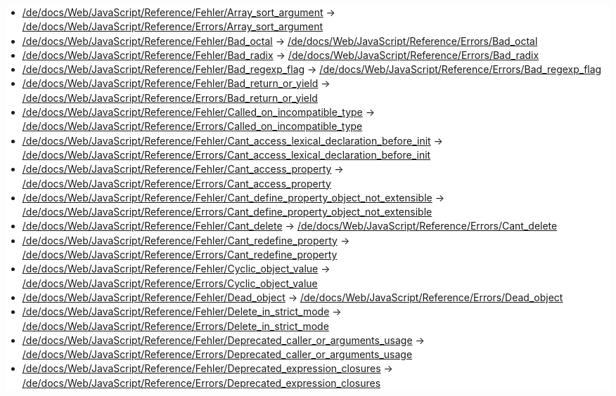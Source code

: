 * [/de/docs/Web/JavaScript/Reference/Fehler/Array_sort_argument](https://developer.mozilla.org/de/docs/Web/JavaScript/Reference/Fehler/Array_sort_argument) → [/de/docs/Web/JavaScript/Reference/Errors/Array_sort_argument](https://unslug-next.content.dev.mdn.mozit.cloud/de/docs/Web/JavaScript/Reference/Errors/Array_sort_argument)
* [/de/docs/Web/JavaScript/Reference/Fehler/Bad_octal](https://developer.mozilla.org/de/docs/Web/JavaScript/Reference/Fehler/Bad_octal) → [/de/docs/Web/JavaScript/Reference/Errors/Bad_octal](https://unslug-next.content.dev.mdn.mozit.cloud/de/docs/Web/JavaScript/Reference/Errors/Bad_octal)
* [/de/docs/Web/JavaScript/Reference/Fehler/Bad_radix](https://developer.mozilla.org/de/docs/Web/JavaScript/Reference/Fehler/Bad_radix) → [/de/docs/Web/JavaScript/Reference/Errors/Bad_radix](https://unslug-next.content.dev.mdn.mozit.cloud/de/docs/Web/JavaScript/Reference/Errors/Bad_radix)
* [/de/docs/Web/JavaScript/Reference/Fehler/Bad_regexp_flag](https://developer.mozilla.org/de/docs/Web/JavaScript/Reference/Fehler/Bad_regexp_flag) → [/de/docs/Web/JavaScript/Reference/Errors/Bad_regexp_flag](https://unslug-next.content.dev.mdn.mozit.cloud/de/docs/Web/JavaScript/Reference/Errors/Bad_regexp_flag)
* [/de/docs/Web/JavaScript/Reference/Fehler/Bad_return_or_yield](https://developer.mozilla.org/de/docs/Web/JavaScript/Reference/Fehler/Bad_return_or_yield) → [/de/docs/Web/JavaScript/Reference/Errors/Bad_return_or_yield](https://unslug-next.content.dev.mdn.mozit.cloud/de/docs/Web/JavaScript/Reference/Errors/Bad_return_or_yield)
* [/de/docs/Web/JavaScript/Reference/Fehler/Called_on_incompatible_type](https://developer.mozilla.org/de/docs/Web/JavaScript/Reference/Fehler/Called_on_incompatible_type) → [/de/docs/Web/JavaScript/Reference/Errors/Called_on_incompatible_type](https://unslug-next.content.dev.mdn.mozit.cloud/de/docs/Web/JavaScript/Reference/Errors/Called_on_incompatible_type)
* [/de/docs/Web/JavaScript/Reference/Fehler/Cant_access_lexical_declaration_before_init](https://developer.mozilla.org/de/docs/Web/JavaScript/Reference/Fehler/Cant_access_lexical_declaration_before_init) → [/de/docs/Web/JavaScript/Reference/Errors/Cant_access_lexical_declaration_before_init](https://unslug-next.content.dev.mdn.mozit.cloud/de/docs/Web/JavaScript/Reference/Errors/Cant_access_lexical_declaration_before_init)
* [/de/docs/Web/JavaScript/Reference/Fehler/Cant_access_property](https://developer.mozilla.org/de/docs/Web/JavaScript/Reference/Fehler/Cant_access_property) → [/de/docs/Web/JavaScript/Reference/Errors/Cant_access_property](https://unslug-next.content.dev.mdn.mozit.cloud/de/docs/Web/JavaScript/Reference/Errors/Cant_access_property)
* [/de/docs/Web/JavaScript/Reference/Fehler/Cant_define_property_object_not_extensible](https://developer.mozilla.org/de/docs/Web/JavaScript/Reference/Fehler/Cant_define_property_object_not_extensible) → [/de/docs/Web/JavaScript/Reference/Errors/Cant_define_property_object_not_extensible](https://unslug-next.content.dev.mdn.mozit.cloud/de/docs/Web/JavaScript/Reference/Errors/Cant_define_property_object_not_extensible)
* [/de/docs/Web/JavaScript/Reference/Fehler/Cant_delete](https://developer.mozilla.org/de/docs/Web/JavaScript/Reference/Fehler/Cant_delete) → [/de/docs/Web/JavaScript/Reference/Errors/Cant_delete](https://unslug-next.content.dev.mdn.mozit.cloud/de/docs/Web/JavaScript/Reference/Errors/Cant_delete)
* [/de/docs/Web/JavaScript/Reference/Fehler/Cant_redefine_property](https://developer.mozilla.org/de/docs/Web/JavaScript/Reference/Fehler/Cant_redefine_property) → [/de/docs/Web/JavaScript/Reference/Errors/Cant_redefine_property](https://unslug-next.content.dev.mdn.mozit.cloud/de/docs/Web/JavaScript/Reference/Errors/Cant_redefine_property)
* [/de/docs/Web/JavaScript/Reference/Fehler/Cyclic_object_value](https://developer.mozilla.org/de/docs/Web/JavaScript/Reference/Fehler/Cyclic_object_value) → [/de/docs/Web/JavaScript/Reference/Errors/Cyclic_object_value](https://unslug-next.content.dev.mdn.mozit.cloud/de/docs/Web/JavaScript/Reference/Errors/Cyclic_object_value)
* [/de/docs/Web/JavaScript/Reference/Fehler/Dead_object](https://developer.mozilla.org/de/docs/Web/JavaScript/Reference/Fehler/Dead_object) → [/de/docs/Web/JavaScript/Reference/Errors/Dead_object](https://unslug-next.content.dev.mdn.mozit.cloud/de/docs/Web/JavaScript/Reference/Errors/Dead_object)
* [/de/docs/Web/JavaScript/Reference/Fehler/Delete_in_strict_mode](https://developer.mozilla.org/de/docs/Web/JavaScript/Reference/Fehler/Delete_in_strict_mode) → [/de/docs/Web/JavaScript/Reference/Errors/Delete_in_strict_mode](https://unslug-next.content.dev.mdn.mozit.cloud/de/docs/Web/JavaScript/Reference/Errors/Delete_in_strict_mode)
* [/de/docs/Web/JavaScript/Reference/Fehler/Deprecated_caller_or_arguments_usage](https://developer.mozilla.org/de/docs/Web/JavaScript/Reference/Fehler/Deprecated_caller_or_arguments_usage) → [/de/docs/Web/JavaScript/Reference/Errors/Deprecated_caller_or_arguments_usage](https://unslug-next.content.dev.mdn.mozit.cloud/de/docs/Web/JavaScript/Reference/Errors/Deprecated_caller_or_arguments_usage)
* [/de/docs/Web/JavaScript/Reference/Fehler/Deprecated_expression_closures](https://developer.mozilla.org/de/docs/Web/JavaScript/Reference/Fehler/Deprecated_expression_closures) → [/de/docs/Web/JavaScript/Reference/Errors/Deprecated_expression_closures](https://unslug-next.content.dev.mdn.mozit.cloud/de/docs/Web/JavaScript/Reference/Errors/Deprecated_expression_closures)